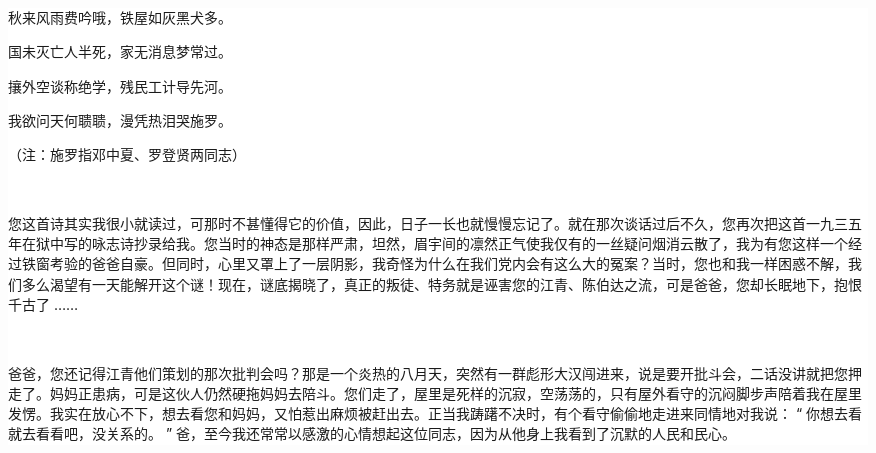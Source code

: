  </p>
 <p class="p2">
  <span class="s1">
   秋来风雨费吟哦，铁屋如灰黑犬多。
  </span>
 </p>
 <p class="p2">
  <span class="s1">
   国未灭亡人半死，家无消息梦常过。
  </span>
 </p>
 <p class="p2">
  <span class="s1">
   攘外空谈称绝学，残民工计导先河。
  </span>
 </p>
 <p class="p2">
  <span class="s1">
   我欲问天何聩聩，漫凭热泪哭施罗。
  </span>
 </p>
 <p class="p2">
  <span class="s1">
   （注：施罗指邓中夏、罗登贤两同志）
  </span>
 </p>
 <p class="p1">
  <span class="s1">
  </span>
  <br/>
 </p>
 <p class="p2">
  <span class="s1">
   您这首诗其实我很小就读过，可那时不甚懂得它的价值，因此，日子一长也就慢慢忘记了。就在那次谈话过后不久，您再次把这首一九三五年在狱中写的咏志诗抄录给我。您当时的神态是那样严肃，坦然，眉宇间的凛然正气使我仅有的一丝疑问烟消云散了，我为有您这样一个经过铁窗考验的爸爸自豪。但同时，心里又罩上了一层阴影，我奇怪为什么在我们党内会有这么大的冤案？当时，您也和我一样困惑不解，我们多么渴望有一天能解开这个谜！现在，谜底揭晓了，真正的叛徒、特务就是诬害您的江青、陈伯达之流，可是爸爸，您却长眠地下，抱恨千古了
  </span>
  <span class="s2">
   ……
  </span>
 </p>
 <p class="p1">
  <span class="s1">
  </span>
  <br/>
 </p>
 <p class="p2">
  <span class="s1">
   爸爸，您还记得江青他们策划的那次批判会吗？那是一个炎热的八月天，突然有一群彪形大汉闯进来，说是要开批斗会，二话没讲就把您押走了。妈妈正患病，可是这伙人仍然硬拖妈妈去陪斗。您们走了，屋里是死样的沉寂，空荡荡的，只有屋外看守的沉闷脚步声陪着我在屋里发愣。我实在放心不下，想去看您和妈妈，又怕惹出麻烦被赶出去。正当我踌躇不决时，有个看守偷偷地走进来同情地对我说：
  </span>
  <span class="s2">
   “
  </span>
  <span class="s1">
   你想去看就去看看吧，没关系的。
  </span>
  <span class="s2">
   ”
  </span>
  <span class="s1">
   爸，至今我还常常以感激的心情想起这位同志，因为从他身上我看到了沉默的人民和民心。
  </span>
 </p>
